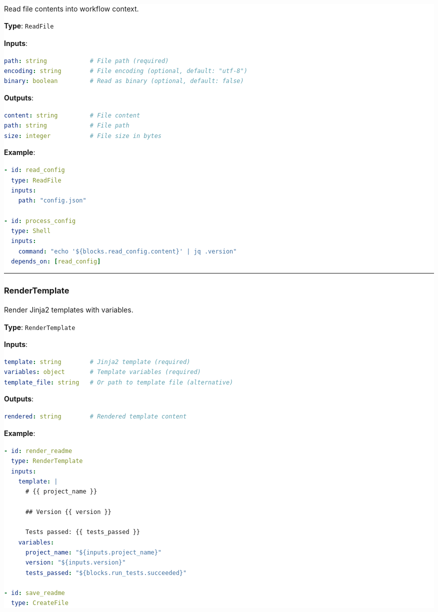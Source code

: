 Read file contents into workflow context.

**Type**: `ReadFile`

**Inputs**:
```yaml
path: string            # File path (required)
encoding: string        # File encoding (optional, default: "utf-8")
binary: boolean         # Read as binary (optional, default: false)
```

**Outputs**:
```yaml
content: string         # File content
path: string            # File path
size: integer           # File size in bytes
```

**Example**:
```yaml
- id: read_config
  type: ReadFile
  inputs:
    path: "config.json"

- id: process_config
  type: Shell
  inputs:
    command: "echo '${blocks.read_config.content}' | jq .version"
  depends_on: [read_config]
```

---

### RenderTemplate

Render Jinja2 templates with variables.

**Type**: `RenderTemplate`

**Inputs**:
```yaml
template: string        # Jinja2 template (required)
variables: object       # Template variables (required)
template_file: string   # Or path to template file (alternative)
```

**Outputs**:
```yaml
rendered: string        # Rendered template content
```

**Example**:
```yaml
- id: render_readme
  type: RenderTemplate
  inputs:
    template: |
      # {{ project_name }}

      ## Version {{ version }}

      Tests passed: {{ tests_passed }}
    variables:
      project_name: "${inputs.project_name}"
      version: "${inputs.version}"
      tests_passed: "${blocks.run_tests.succeeded}"

- id: save_readme
  type: CreateFile
```